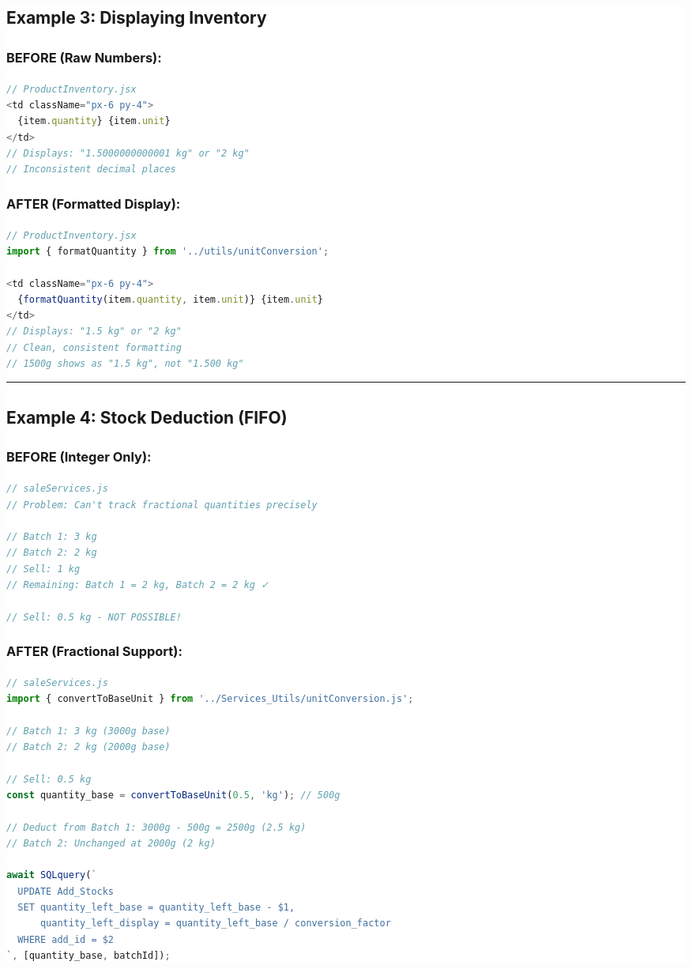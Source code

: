 ## Example 3: Displaying Inventory

### BEFORE (Raw Numbers):
```javascript
// ProductInventory.jsx
<td className="px-6 py-4">
  {item.quantity} {item.unit}
</td>
// Displays: "1.5000000000001 kg" or "2 kg"
// Inconsistent decimal places
```

### AFTER (Formatted Display):
```javascript
// ProductInventory.jsx
import { formatQuantity } from '../utils/unitConversion';

<td className="px-6 py-4">
  {formatQuantity(item.quantity, item.unit)} {item.unit}
</td>
// Displays: "1.5 kg" or "2 kg"
// Clean, consistent formatting
// 1500g shows as "1.5 kg", not "1.500 kg"
```

---

## Example 4: Stock Deduction (FIFO)

### BEFORE (Integer Only):
```javascript
// saleServices.js
// Problem: Can't track fractional quantities precisely

// Batch 1: 3 kg
// Batch 2: 2 kg
// Sell: 1 kg
// Remaining: Batch 1 = 2 kg, Batch 2 = 2 kg ✓

// Sell: 0.5 kg - NOT POSSIBLE!
```

### AFTER (Fractional Support):
```javascript
// saleServices.js
import { convertToBaseUnit } from '../Services_Utils/unitConversion.js';

// Batch 1: 3 kg (3000g base)
// Batch 2: 2 kg (2000g base)

// Sell: 0.5 kg
const quantity_base = convertToBaseUnit(0.5, 'kg'); // 500g

// Deduct from Batch 1: 3000g - 500g = 2500g (2.5 kg)
// Batch 2: Unchanged at 2000g (2 kg)

await SQLquery(`
  UPDATE Add_Stocks 
  SET quantity_left_base = quantity_left_base - $1,
      quantity_left_display = quantity_left_base / conversion_factor
  WHERE add_id = $2
`, [quantity_base, batchId]);
```